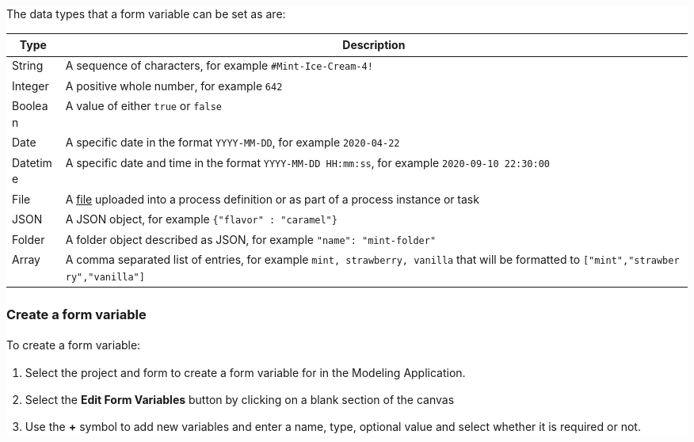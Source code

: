 The data types that a form variable can be set as are:

| Type | Description |
| ---- | ----------- |
| String | A sequence of characters, for example `#Mint-Ice-Cream-4!` |
| Integer | A positive whole number, for example `642` |
| Boolean | A value of either `true` or `false` |
| Date | A specific date in the format `YYYY-MM-DD`, for example `2020-04-22` |
| Datetime | A specific date and time in the format `YYYY-MM-DD HH:mm:ss`, for example `2020-09-10 22:30:00` |
| File | A [file](LINK) uploaded into a process definition or as part of a process instance or task |
| JSON | A JSON object, for example `{"flavor" : "caramel"}` |
| Folder | A folder object described as JSON, for example `"name": "mint-folder"` |
| Array | A comma separated list of entries, for example `mint, strawberry, vanilla` that will be formatted to `["mint","strawberry","vanilla"]` |

### Create a form variable

To create a form variable:

1. Select the project and form to create a form variable for in the Modeling Application.

2. Select the **Edit Form Variables** button by clicking on a blank section of the canvas

3. Use the **+** symbol to add new variables and enter a name, type, optional value and select whether it is required or not.
